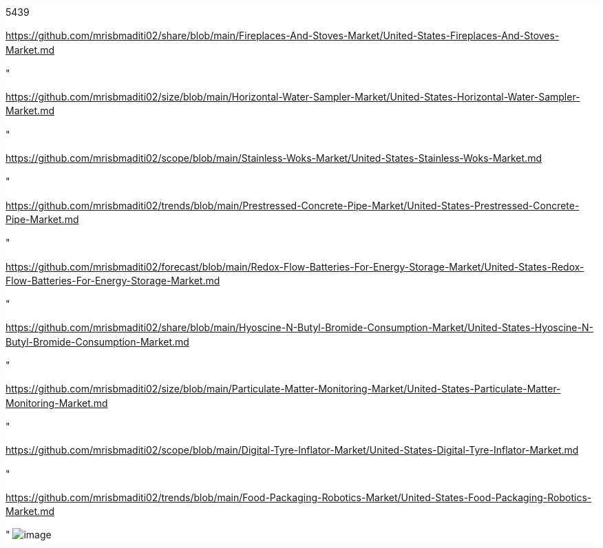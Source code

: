 5439</p><p><a href="https://github.com/mrisbmaditi02/share/blob/main/Fireplaces-And-Stoves-Market/United-States-Fireplaces-And-Stoves-Market.md">https://github.com/mrisbmaditi02/share/blob/main/Fireplaces-And-Stoves-Market/United-States-Fireplaces-And-Stoves-Market.md</a></p>"<p><a href="https://github.com/mrisbmaditi02/size/blob/main/Horizontal-Water-Sampler-Market/United-States-Horizontal-Water-Sampler-Market.md">https://github.com/mrisbmaditi02/size/blob/main/Horizontal-Water-Sampler-Market/United-States-Horizontal-Water-Sampler-Market.md</a></p>"<p><a href="https://github.com/mrisbmaditi02/scope/blob/main/Stainless-Woks-Market/United-States-Stainless-Woks-Market.md">https://github.com/mrisbmaditi02/scope/blob/main/Stainless-Woks-Market/United-States-Stainless-Woks-Market.md</a></p>"<p><a href="https://github.com/mrisbmaditi02/trends/blob/main/Prestressed-Concrete-Pipe-Market/United-States-Prestressed-Concrete-Pipe-Market.md">https://github.com/mrisbmaditi02/trends/blob/main/Prestressed-Concrete-Pipe-Market/United-States-Prestressed-Concrete-Pipe-Market.md</a></p>"<p><a href="https://github.com/mrisbmaditi02/forecast/blob/main/Redox-Flow-Batteries-For-Energy-Storage-Market/United-States-Redox-Flow-Batteries-For-Energy-Storage-Market.md">https://github.com/mrisbmaditi02/forecast/blob/main/Redox-Flow-Batteries-For-Energy-Storage-Market/United-States-Redox-Flow-Batteries-For-Energy-Storage-Market.md</a></p>"<p><a href="https://github.com/mrisbmaditi02/share/blob/main/Hyoscine-N-Butyl-Bromide-Consumption-Market/United-States-Hyoscine-N-Butyl-Bromide-Consumption-Market.md">https://github.com/mrisbmaditi02/share/blob/main/Hyoscine-N-Butyl-Bromide-Consumption-Market/United-States-Hyoscine-N-Butyl-Bromide-Consumption-Market.md</a></p>"<p><a href="https://github.com/mrisbmaditi02/size/blob/main/Particulate-Matter-Monitoring-Market/United-States-Particulate-Matter-Monitoring-Market.md">https://github.com/mrisbmaditi02/size/blob/main/Particulate-Matter-Monitoring-Market/United-States-Particulate-Matter-Monitoring-Market.md</a></p>"<p><a href="https://github.com/mrisbmaditi02/scope/blob/main/Digital-Tyre-Inflator-Market/United-States-Digital-Tyre-Inflator-Market.md">https://github.com/mrisbmaditi02/scope/blob/main/Digital-Tyre-Inflator-Market/United-States-Digital-Tyre-Inflator-Market.md</a></p>"<p><a href="https://github.com/mrisbmaditi02/trends/blob/main/Food-Packaging-Robotics-Market/United-States-Food-Packaging-Robotics-Market.md">https://github.com/mrisbmaditi02/trends/blob/main/Food-Packaging-Robotics-Market/United-States-Food-Packaging-Robotics-Market.md</a></p>"
![image](https://github.com/user-attachments/assets/1c03b269-293c-4722-b67b-69a430c7a5ed)

